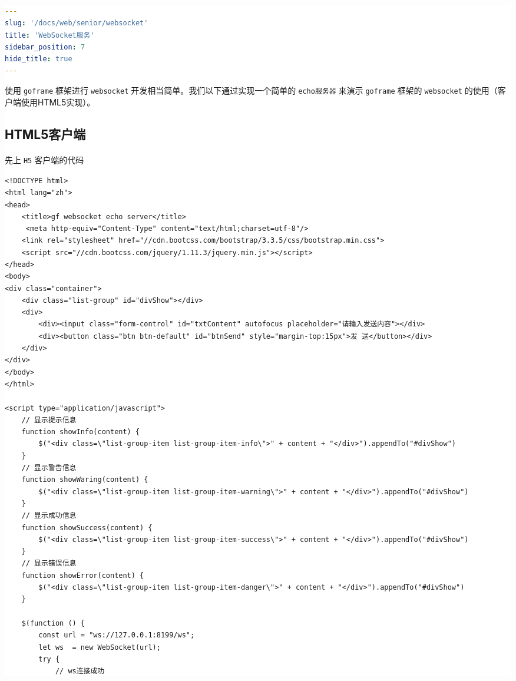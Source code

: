 ```yaml
---
slug: '/docs/web/senior/websocket'
title: 'WebSocket服务'
sidebar_position: 7
hide_title: true
---
```


使用 `goframe` 框架进行 `websocket` 开发相当简单。我们以下通过实现一个简单的 `echo服务器` 来演示 `goframe` 框架的 `websocket` 的使用（客户端使用HTML5实现）。

## HTML5客户端

先上 `H5` 客户端的代码

```
<!DOCTYPE html>
<html lang="zh">
<head>
    <title>gf websocket echo server</title>
     <meta http-equiv="Content-Type" content="text/html;charset=utf-8"/>
    <link rel="stylesheet" href="//cdn.bootcss.com/bootstrap/3.3.5/css/bootstrap.min.css">
    <script src="//cdn.bootcss.com/jquery/1.11.3/jquery.min.js"></script>
</head>
<body>
<div class="container">
    <div class="list-group" id="divShow"></div>
    <div>
        <div><input class="form-control" id="txtContent" autofocus placeholder="请输入发送内容"></div>
        <div><button class="btn btn-default" id="btnSend" style="margin-top:15px">发 送</button></div>
    </div>
</div>
</body>
</html>

<script type="application/javascript">
    // 显示提示信息
    function showInfo(content) {
        $("<div class=\"list-group-item list-group-item-info\">" + content + "</div>").appendTo("#divShow")
    }
    // 显示警告信息
    function showWaring(content) {
        $("<div class=\"list-group-item list-group-item-warning\">" + content + "</div>").appendTo("#divShow")
    }
    // 显示成功信息
    function showSuccess(content) {
        $("<div class=\"list-group-item list-group-item-success\">" + content + "</div>").appendTo("#divShow")
    }
    // 显示错误信息
    function showError(content) {
        $("<div class=\"list-group-item list-group-item-danger\">" + content + "</div>").appendTo("#divShow")
    }

    $(function () {
        const url = "ws://127.0.0.1:8199/ws";
        let ws  = new WebSocket(url);
        try {
            // ws连接成功
```